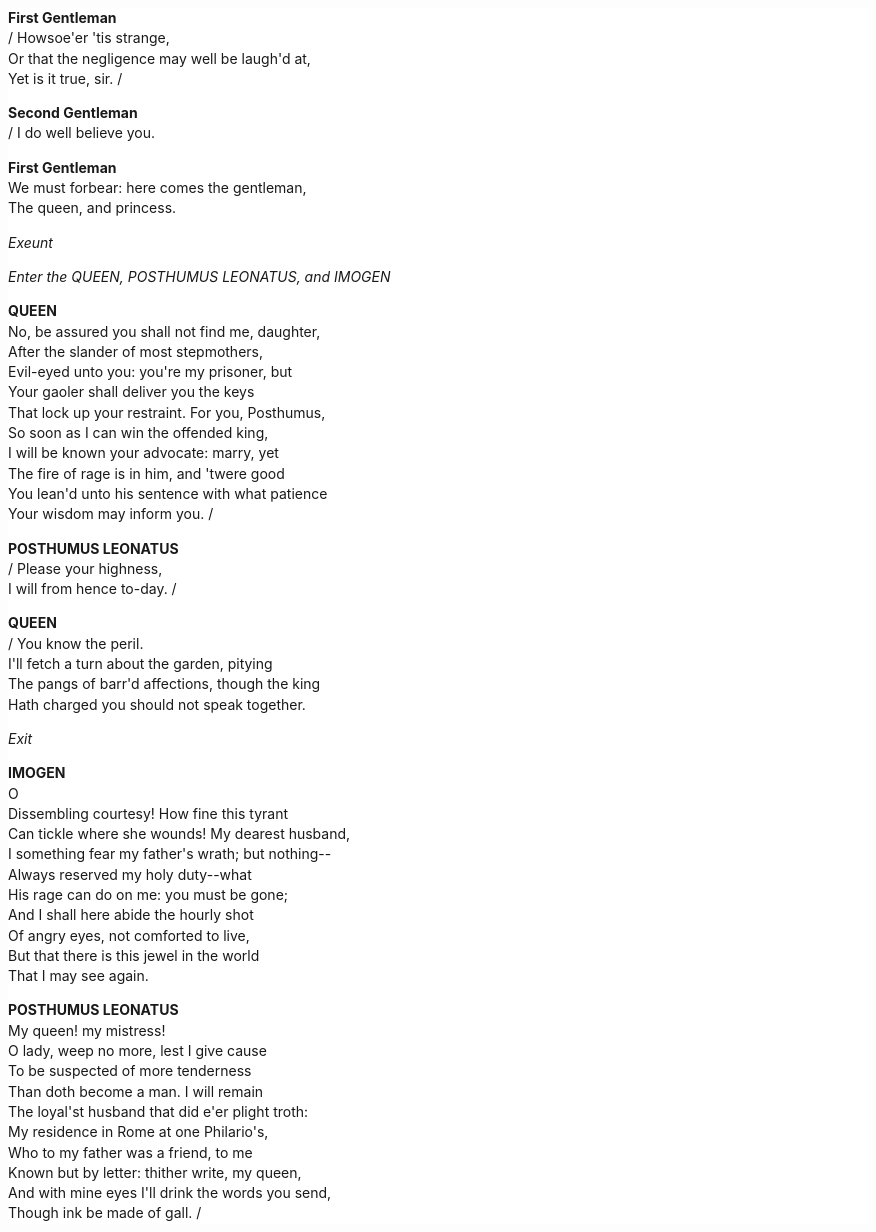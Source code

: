 **First Gentleman**  
/ Howsoe'er 'tis strange,  
Or that the negligence may well be laugh'd at,  
Yet is it true, sir. /

**Second Gentleman**  
/ I do well believe you.

**First Gentleman**  
We must forbear: here comes the gentleman,  
The queen, and princess.

*Exeunt*

*Enter the QUEEN, POSTHUMUS LEONATUS, and IMOGEN*

**QUEEN**  
No, be assured you shall not find me, daughter,  
After the slander of most stepmothers,  
Evil-eyed unto you: you're my prisoner, but  
Your gaoler shall deliver you the keys  
That lock up your restraint. For you, Posthumus,  
So soon as I can win the offended king,  
I will be known your advocate: marry, yet  
The fire of rage is in him, and 'twere good  
You lean'd unto his sentence with what patience  
Your wisdom may inform you. /

**POSTHUMUS LEONATUS**  
/ Please your highness,  
I will from hence to-day. /

**QUEEN**  
/ You know the peril.  
I'll fetch a turn about the garden, pitying  
The pangs of barr'd affections, though the king  
Hath charged you should not speak together.

*Exit*

**IMOGEN**  
O  
Dissembling courtesy! How fine this tyrant  
Can tickle where she wounds! My dearest husband,  
I something fear my father's wrath; but nothing--  
Always reserved my holy duty--what  
His rage can do on me: you must be gone;  
And I shall here abide the hourly shot  
Of angry eyes, not comforted to live,  
But that there is this jewel in the world  
That I may see again.

**POSTHUMUS LEONATUS**  
My queen! my mistress!  
O lady, weep no more, lest I give cause  
To be suspected of more tenderness  
Than doth become a man. I will remain  
The loyal'st husband that did e'er plight troth:  
My residence in Rome at one Philario's,  
Who to my father was a friend, to me  
Known but by letter: thither write, my queen,  
And with mine eyes I'll drink the words you send,  
Though ink be made of gall. /
